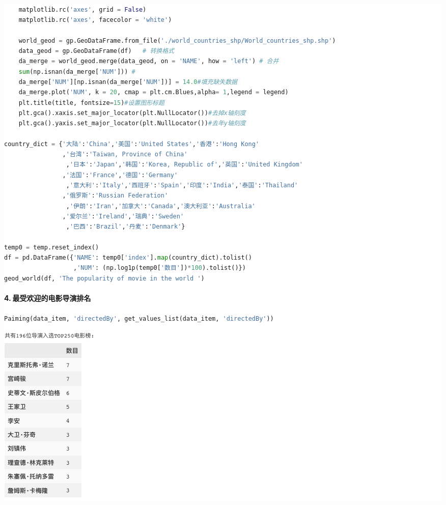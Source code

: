 ```python
    matplotlib.rc('axes', grid = False)
    matplotlib.rc('axes', facecolor = 'white')

    world_geod = gp.GeoDataFrame.from_file('./world_countries_shp/World_countries_shp.shp')
    data_geod = gp.GeoDataFrame(df)   # 转换格式
    da_merge = world_geod.merge(data_geod, on = 'NAME', how = 'left') # 合并
    sum(np.isnan(da_merge['NUM'])) # 
    da_merge['NUM'][np.isnan(da_merge['NUM'])] = 14.0#填充缺失数据
    da_merge.plot('NUM', k = 20, cmap = plt.cm.Blues,alpha= 1,legend = legend)
    plt.title(title, fontsize=15)#设置图形标题
    plt.gca().xaxis.set_major_locator(plt.NullLocator())#去掉x轴刻度
    plt.gca().yaxis.set_major_locator(plt.NullLocator())#去年y轴刻度
    
country_dict = {'大陆':'China','美国':'United States','香港':'Hong Kong'
                ,'台湾':'Taiwan, Province of China'
                 ,'日本':'Japan','韩国':'Korea, Republic of','英国':'United Kingdom'
                ,'法国':'France','德国':'Germany'
                 ,'意大利':'Italy','西班牙':'Spain','印度':'India','泰国':'Thailand'
                ,'俄罗斯':'Russian Federation'
                 ,'伊朗':'Iran','加拿大':'Canada','澳大利亚':'Australia'
                ,'爱尔兰':'Ireland','瑞典':'Sweden'
                 ,'巴西':'Brazil','丹麦':'Denmark'}

temp0 = temp.reset_index()
df = pd.DataFrame({'NAME': temp0['index'].map(country_dict).tolist() 
                   ,'NUM': (np.log1p(temp0['数目'])*100).tolist()})
geod_world(df, 'The popularity of movie in the world ')    
```



#### 4. 最受欢迎的电影导演排名

```python
Paiming(data_item, 'directedBy', get_values_list(data_item, 'directedBy'))
```

![WX20171008-162849](./images/WX20171008-162849.png)
